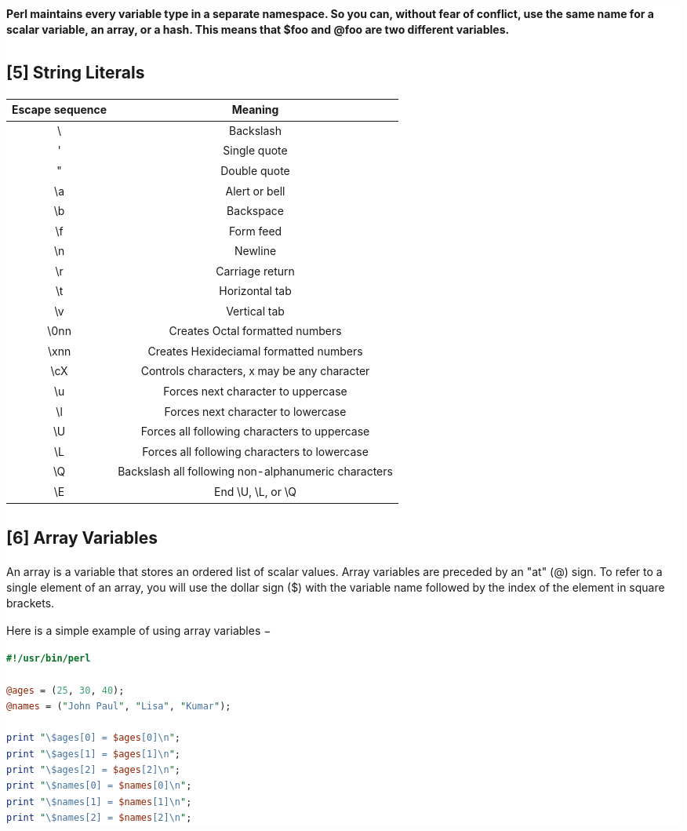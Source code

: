 **Perl maintains every variable type in a separate namespace. So you can, without fear of conflict, use the same name for a scalar variable, an array, or a hash. This means that $foo and @foo are two different variables.**

## [5] String Literals

| Escape sequence |                       Meaning                       |
| :-------------: | :-------------------------------------------------: |
|       \\        |                      Backslash                      |
|       \'        |                    Single quote                     |
|       \"        |                    Double quote                     |
|       \a        |                    Alert or bell                    |
|       \b        |                      Backspace                      |
|       \f        |                      Form feed                      |
|       \n        |                       Newline                       |
|       \r        |                   Carriage return                   |
|       \t        |                   Horizontal tab                    |
|       \v        |                    Vertical tab                     |
|      \0nn       |           Creates Octal formatted numbers           |
|      \xnn       |       Creates Hexideciamal formatted numbers        |
|       \cX       |     Controls characters, x may be any character     |
|       \u        |         Forces next character to uppercase          |
|       \l        |         Forces next character to lowercase          |
|       \U        |    Forces all following characters to uppercase     |
|       \L        |    Forces all following characters to lowercase     |
|       \Q        | Backslash all following non-alphanumeric characters |
|       \E        |                  End \U, \L, or \Q                  |

## [6] Array Variables

An array is a variable that stores an ordered list of scalar values. Array variables are preceded by an "at" (@) sign. To refer to a single element of an array, you will use the dollar sign ($) with the variable name followed by the index of the element in square brackets.

Here is a simple example of using array variables −

```perl
#!/usr/bin/perl

@ages = (25, 30, 40);             
@names = ("John Paul", "Lisa", "Kumar");

print "\$ages[0] = $ages[0]\n";
print "\$ages[1] = $ages[1]\n";
print "\$ages[2] = $ages[2]\n";
print "\$names[0] = $names[0]\n";
print "\$names[1] = $names[1]\n";
print "\$names[2] = $names[2]\n";
```
